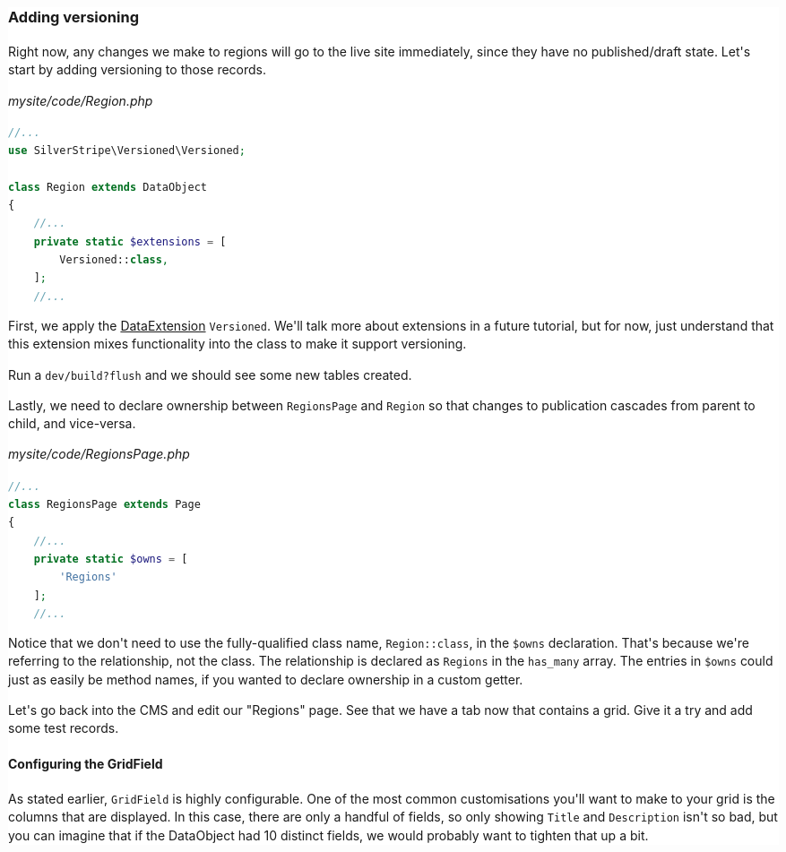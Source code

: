 ### Adding versioning

Right now, any changes we make to regions will go to the live site immediately, since they have no published/draft state. Let's start by adding versioning to those records.

*mysite/code/Region.php*
```php
//...
use SilverStripe\Versioned\Versioned;

class Region extends DataObject
{
    //...
    private static $extensions = [
        Versioned::class,
    ];    
    //...  
```

First, we apply the [DataExtension](https://docs.silverstripe.org/en/4/developer_guides/extending/extensions/) `Versioned`. We'll talk more about extensions in a future tutorial, but for now, just understand that this extension mixes functionality into the class to make it support versioning.

Run a `dev/build?flush` and we should see some new tables created.

Lastly, we need to declare ownership between `RegionsPage` and `Region` so that changes to publication cascades from parent to child, and vice-versa.

*mysite/code/RegionsPage.php*
```php
//...
class RegionsPage extends Page
{
    //...
    private static $owns = [
        'Regions'
    ];    
    //...  
```


Notice that we don't need to use the fully-qualified class name, `Region::class`, in the `$owns` declaration. That's because we're referring to the relationship, not the class. The relationship is declared as `Regions` in the `has_many` array. The entries in `$owns` could just as easily be method names, if you wanted to declare ownership in a custom getter.

Let's go back into the CMS and edit our "Regions" page. See that we have a tab now that contains a grid. Give it a try and add some test records.

#### Configuring the GridField

As stated earlier, `GridField` is highly configurable. One of the most common customisations you'll want to make to your grid is the columns that are displayed. In this case, there are only a handful of fields, so only showing `Title` and `Description` isn't so bad, but you can imagine that if the DataObject had 10 distinct fields, we would probably want to tighten that up a bit.
